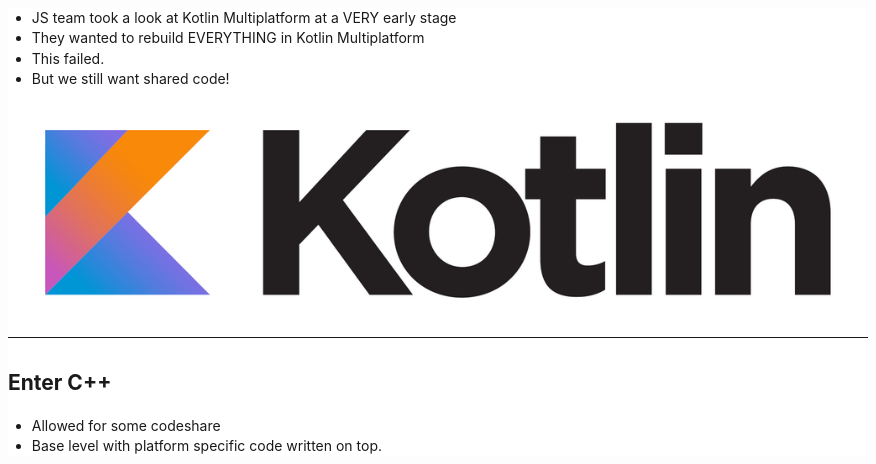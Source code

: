 * JS team took a look at Kotlin Multiplatform at a VERY early stage
* They wanted to rebuild EVERYTHING in Kotlin Multiplatform
* This failed.
* But we still want shared code!

![bg right:40% contain](images/kotlin-text.png)

---

## Enter C++

* Allowed for some codeshare
* Base level with platform specific code written on top.
